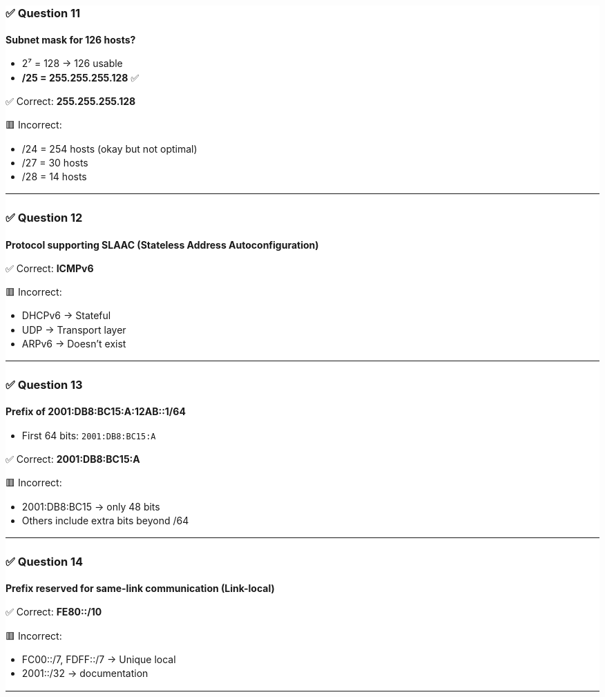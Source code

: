 
### ✅ **Question 11**

**Subnet mask for 126 hosts?**

* 2⁷ = 128 → 126 usable
* **/25 = 255.255.255.128** ✅

✅ Correct: **255.255.255.128**

🟥 Incorrect:

* /24 = 254 hosts (okay but not optimal)
* /27 = 30 hosts
* /28 = 14 hosts

---

### ✅ **Question 12**

**Protocol supporting SLAAC (Stateless Address Autoconfiguration)**

✅ Correct: **ICMPv6**

🟥 Incorrect:

* DHCPv6 → Stateful
* UDP → Transport layer
* ARPv6 → Doesn’t exist

---

### ✅ **Question 13**

**Prefix of 2001\:DB8\:BC15\:A:12AB::1/64**

* First 64 bits: `2001:DB8:BC15:A`

✅ Correct: **2001\:DB8\:BC15\:A**

🟥 Incorrect:

* 2001\:DB8\:BC15 → only 48 bits
* Others include extra bits beyond /64

---

### ✅ **Question 14**

**Prefix reserved for same-link communication (Link-local)**

✅ Correct: **FE80::/10**

🟥 Incorrect:

* FC00::/7, FDFF::/7 → Unique local
* 2001::/32 → documentation

---
